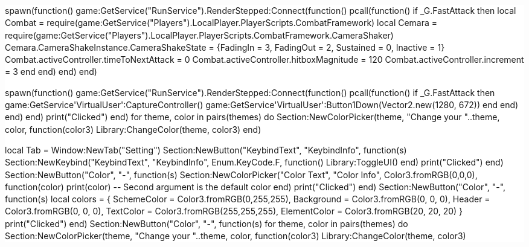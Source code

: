  
 
 
 
spawn(function()
   game:GetService("RunService").RenderStepped:Connect(function()
    pcall(function()
        if _G.FastAttack then
            local Combat = require(game:GetService("Players").LocalPlayer.PlayerScripts.CombatFramework)
            local Cemara = require(game:GetService("Players").LocalPlayer.PlayerScripts.CombatFramework.CameraShaker)
            Cemara.CameraShakeInstance.CameraShakeState = {FadingIn = 3, FadingOut = 2, Sustained = 0, Inactive = 1}
            Combat.activeController.timeToNextAttack = 0
            Combat.activeController.hitboxMagnitude = 120
            Combat.activeController.increment = 3
        end
    end)
end) 
end)
 
 
spawn(function()
   game:GetService("RunService").RenderStepped:Connect(function()
    pcall(function()
        if _G.FastAttack then
            game:GetService'VirtualUser':CaptureController()
            game:GetService'VirtualUser':Button1Down(Vector2.new(1280, 672))
        end
    end)
end) 
end)
    print("Clicked")
end)
for theme, color in pairs(themes) do
    Section:NewColorPicker(theme, "Change your "..theme, color, function(color3)
        Library:ChangeColor(theme, color3)
    end)

local Tab = Window:NewTab("Setting")
Section:NewButton("KeybindText", "KeybindInfo", function(s)
Section:NewKeybind("KeybindText", "KeybindInfo", Enum.KeyCode.F, function()
	Library:ToggleUI()
end)
    print("Clicked")
end)
Section:NewButton("Color", "-", function(s)
Section:NewColorPicker("Color Text", "Color Info", Color3.fromRGB(0,0,0), function(color)
    print(color)
    -- Second argument is the default color
end)
    print("Clicked")
end)
Section:NewButton("Color", "-", function(s)
local colors = {
    SchemeColor = Color3.fromRGB(0,255,255),
    Background = Color3.fromRGB(0, 0, 0),
    Header = Color3.fromRGB(0, 0, 0),
    TextColor = Color3.fromRGB(255,255,255),
    ElementColor = Color3.fromRGB(20, 20, 20)
}
    print("Clicked")
end)
Section:NewButton("Color", "-", function(s)
for theme, color in pairs(themes) do
    Section:NewColorPicker(theme, "Change your "..theme, color, function(color3)
        Library:ChangeColor(theme, color3)